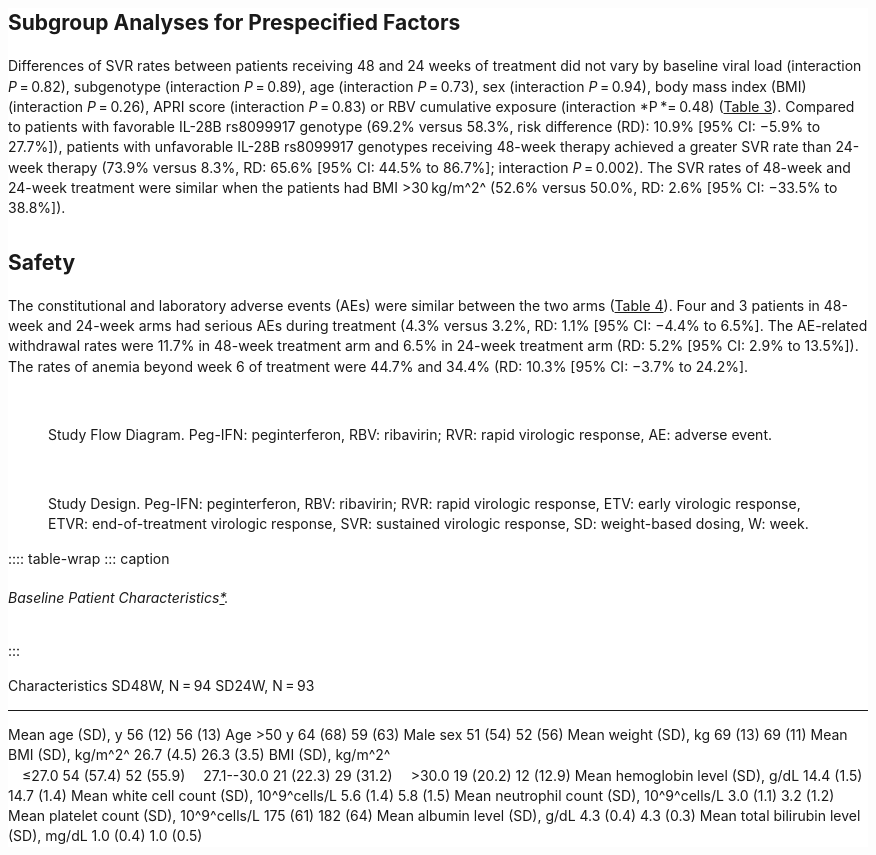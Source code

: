 ## Subgroup Analyses for Prespecified Factors

Differences of SVR rates between patients receiving 48 and 24 weeks of
treatment did not vary by baseline viral load (interaction *P* = 0.82),
subgenotype (interaction *P* = 0.89), age (interaction *P* = 0.73), sex
(interaction *P* = 0.94), body mass index (BMI) (interaction
*P* = 0.26), APRI score (interaction *P* = 0.83) or RBV cumulative
exposure (interaction *P *= 0.48) ([Table 3](#)). Compared to patients
with favorable IL-28B rs8099917 genotype (69.2% versus 58.3%, risk
difference (RD): 10.9% \[95% CI: −5.9% to 27.7%\]), patients with
unfavorable IL-28B rs8099917 genotypes receiving 48-week therapy
achieved a greater SVR rate than 24-week therapy (73.9% versus 8.3%, RD:
65.6% \[95% CI: 44.5% to 86.7%\]; interaction *P* = 0.002). The SVR
rates of 48-week and 24-week treatment were similar when the patients
had BMI \>30 kg/m^2^ (52.6% versus 50.0%, RD: 2.6% \[95% CI: −33.5% to
38.8%\]).

## Safety

The constitutional and laboratory adverse events (AEs) were similar
between the two arms ([Table 4](#)). Four and 3 patients in 48-week and
24-week arms had serious AEs during treatment (4.3% versus 3.2%, RD:
1.1% \[95% CI: −4.4% to 6.5%\]. The AE-related withdrawal rates were
11.7% in 48-week treatment arm and 6.5% in 24-week treatment arm (RD:
5.2% \[95% CI: 2.9% to 13.5%\]). The rates of anemia beyond week 6 of
treatment were 44.7% and 34.4% (RD: 10.3% \[95% CI: −3.7% to 24.2%\].

<figure>
<p><img src="" /></p>
<figcaption>Study Flow Diagram. Peg-IFN: peginterferon, RBV: ribavirin;
RVR: rapid virologic response, AE: adverse event.</figcaption>
</figure>

<figure>
<p><img src="" /></p>
<figcaption>Study Design. Peg-IFN: peginterferon, RBV: ribavirin; RVR:
rapid virologic response, ETV: early virologic response, ETVR:
end-of-treatment virologic response, SVR: sustained virologic response,
SD: weight-based dosing, W: week.</figcaption>
</figure>

:::: table-wrap
::: caption
###### Baseline Patient Characteristics[\*](#).
:::

  Characteristics                            SD48W, N = 94   SD24W, N = 93
  ------------------------------------------ --------------- ---------------
  Mean age (SD), y                           56 (12)         56 (13)
  Age \>50 y                                 64 (68)         59 (63)
  Male sex                                   51 (54)         52 (56)
  Mean weight (SD), kg                       69 (13)         69 (11)
  Mean BMI (SD), kg/m^2^                     26.7 (4.5)      26.3 (3.5)
  BMI (SD), kg/m^2^                                          
   ≤27.0                                     54 (57.4)       52 (55.9)
   27.1--30.0                                21 (22.3)       29 (31.2)
   \>30.0                                    19 (20.2)       12 (12.9)
  Mean hemoglobin level (SD), g/dL           14.4 (1.5)      14.7 (1.4)
  Mean white cell count (SD), 10^9^cells/L   5.6 (1.4)       5.8 (1.5)
  Mean neutrophil count (SD), 10^9^cells/L   3.0 (1.1)       3.2 (1.2)
  Mean platelet count (SD), 10^9^cells/L     175 (61)        182 (64)
  Mean albumin level (SD), g/dL              4.3 (0.4)       4.3 (0.3)
  Mean total bilirubin level (SD), mg/dL     1.0 (0.4)       1.0 (0.5)